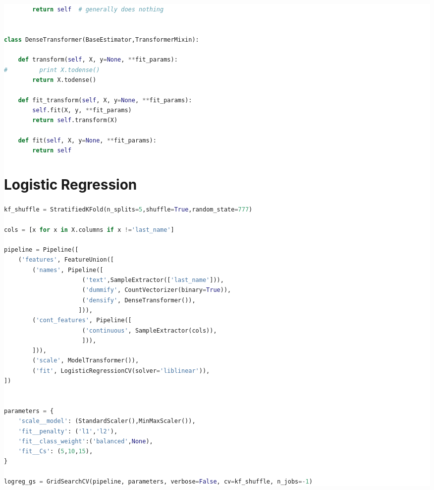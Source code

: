```python
        return self  # generally does nothing
    
    
class DenseTransformer(BaseEstimator,TransformerMixin):

    def transform(self, X, y=None, **fit_params):
#         print X.todense()
        return X.todense()

    def fit_transform(self, X, y=None, **fit_params):
        self.fit(X, y, **fit_params)
        return self.transform(X)

    def fit(self, X, y=None, **fit_params):
        return self
```

# Logistic Regression


```python
kf_shuffle = StratifiedKFold(n_splits=5,shuffle=True,random_state=777)

cols = [x for x in X.columns if x !='last_name']

pipeline = Pipeline([
    ('features', FeatureUnion([
        ('names', Pipeline([
                      ('text',SampleExtractor(['last_name'])),
                      ('dummify', CountVectorizer(binary=True)),
                      ('densify', DenseTransformer()),
                     ])),
        ('cont_features', Pipeline([
                      ('continuous', SampleExtractor(cols)),
                      ])),
        ])),
        ('scale', ModelTransformer()),
        ('fit', LogisticRegressionCV(solver='liblinear')),
])


parameters = {
    'scale__model': (StandardScaler(),MinMaxScaler()),
    'fit__penalty': ('l1','l2'),
    'fit__class_weight':('balanced',None),
    'fit__Cs': (5,10,15),
}

logreg_gs = GridSearchCV(pipeline, parameters, verbose=False, cv=kf_shuffle, n_jobs=-1)

```
